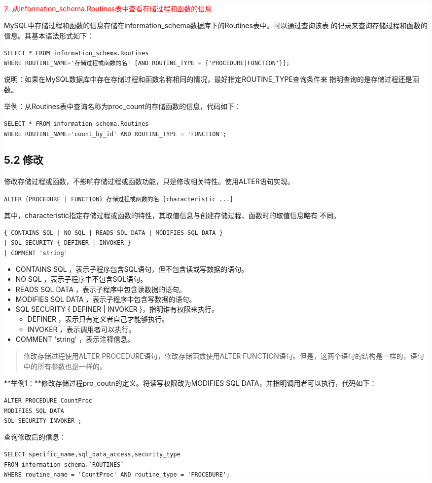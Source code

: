  <font style="color:red">2. 从information_schema.Routines表中查看存储过程和函数的信息</font>

MySQL中存储过程和函数的信息存储在information_schema数据库下的Routines表中。可以通过查询该表   的记录来查询存储过程和函数的信息。其基本语法形式如下：

```mysql
SELECT * FROM information_schema.Routines
WHERE ROUTINE_NAME='存储过程或函数的名' [AND ROUTINE_TYPE = {'PROCEDURE|FUNCTION'}];
```

说明：如果在MySQL数据库中存在存储过程和函数名称相同的情况，最好指定ROUTINE_TYPE查询条件来   指明查询的是存储过程还是函数。

举例：从Routines表中查询名称为proc_count的存储函数的信息，代码如下：

```mysql
SELECT * FROM information_schema.Routines
WHERE ROUTINE_NAME='count_by_id' AND ROUTINE_TYPE = 'FUNCTION';
```

## 5.2 修改

修改存储过程或函数，不影响存储过程或函数功能，只是修改相关特性。使用ALTER语句实现。

```mysql
ALTER {PROCEDURE | FUNCTION} 存储过程或函数的名 [characteristic ...]
```

其中，characteristic指定存储过程或函数的特性，其取值信息与创建存储过程、函数时的取值信息略有  不同。

```mysql
{ CONTAINS SQL | NO SQL | READS SQL DATA | MODIFIES SQL DATA }
| SQL SECURITY { DEFINER | INVOKER }
| COMMENT 'string'
```

- CONTAINS SQL ，表示子程序包含SQL语句，但不包含读或写数据的语句。
- NO SQL ，表示子程序中不包含SQL语句。
- READS SQL DATA ，表示子程序中包含读数据的语句。
- MODIFIES SQL DATA ，表示子程序中包含写数据的语句。
- SQL SECURITY { DEFINER | INVOKER }，指明谁有权限来执行。
  - DEFINER ，表示只有定义者自己才能够执行。
  - INVOKER ，表示调用者可以执行。
- COMMENT 'string' ，表示注释信息。

> 修改存储过程使用ALTER PROCEDURE语句，修改存储函数使用ALTER FUNCTION语句。但是，这两个语句的结构是一样的，语句中的所有参数也是一样的。

 

**举例1：**修改存储过程pro_coutn的定义。将读写权限改为MODIFIES  SQL  DATA，并指明调用者可以执行，代码如下：

```mysql
ALTER PROCEDURE CountProc 
MODIFIES SQL DATA
SQL SECURITY INVOKER ;
```

查询修改后的信息：

```mysql
SELECT specific_name,sql_data_access,security_type 
FROM information_schema.`ROUTINES`
WHERE routine_name = 'CountProc' AND routine_type = 'PROCEDURE';
```

